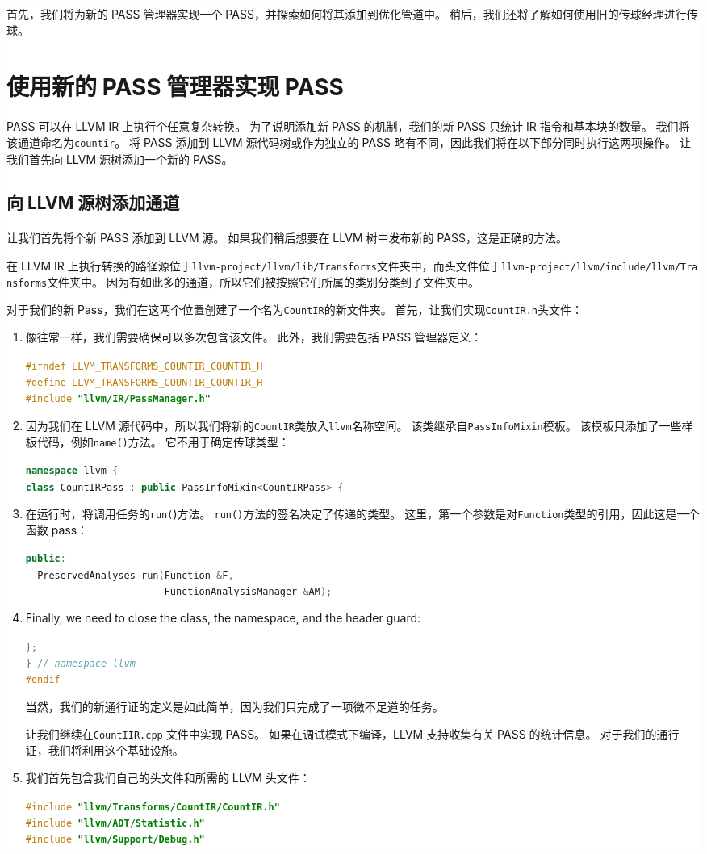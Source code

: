 首先，我们将为新的 PASS 管理器实现一个 PASS，并探索如何将其添加到优化管道中。 稍后，我们还将了解如何使用旧的传球经理进行传球。

# 使用新的 PASS 管理器实现 PASS

PASS 可以在 LLVM IR 上执行个任意复杂转换。 为了说明添加新 PASS 的机制，我们的新 PASS 只统计 IR 指令和基本块的数量。 我们将该通道命名为`countir`。 将 PASS 添加到 LLVM 源代码树或作为独立的 PASS 略有不同，因此我们将在以下部分同时执行这两项操作。 让我们首先向 LLVM 源树添加一个新的 PASS。

## 向 LLVM 源树添加通道

让我们首先将个新 PASS 添加到 LLVM 源。 如果我们稍后想要在 LLVM 树中发布新的 PASS，这是正确的方法。

在 LLVM IR 上执行转换的路径源位于`llvm-project/llvm/lib/Transforms`文件夹中，而头文件位于`llvm-project/llvm/include/llvm/Transforms`文件夹中。 因为有如此多的通道，所以它们被按照它们所属的类别分类到子文件夹中。

对于我们的新 Pass，我们在这两个位置创建了一个名为`CountIR`的新文件夹。 首先，让我们实现`CountIR.h`头文件：

1.  像往常一样，我们需要确保可以多次包含该文件。 此外，我们需要包括 PASS 管理器定义：

    ```cpp
    #ifndef LLVM_TRANSFORMS_COUNTIR_COUNTIR_H
    #define LLVM_TRANSFORMS_COUNTIR_COUNTIR_H
    #include "llvm/IR/PassManager.h"
    ```

2.  因为我们在 LLVM 源代码中，所以我们将新的`CountIR`类放入`llvm`名称空间。 该类继承自`PassInfoMixin`模板。 该模板只添加了一些样板代码，例如`name()`方法。 它不用于确定传球类型：

    ```cpp
    namespace llvm {
    class CountIRPass : public PassInfoMixin<CountIRPass> {
    ```

3.  在运行时，将调用任务的`run(`)方法。 `run()`方法的签名决定了传递的类型。 这里，第一个参数是对`Function`类型的引用，因此这是一个函数 pass：

    ```cpp
    public:
      PreservedAnalyses run(Function &F,
                            FunctionAnalysisManager &AM);
    ```

4.  Finally, we need to close the class, the namespace, and the header guard:

    ```cpp
    };
    } // namespace llvm
    #endif
    ```

    当然，我们的新通行证的定义是如此简单，因为我们只完成了一项微不足道的任务。

    让我们继续在`CountIIR.cpp` 文件中实现 PASS。 如果在调试模式下编译，LLVM 支持收集有关 PASS 的统计信息。 对于我们的通行证，我们将利用这个基础设施。

5.  我们首先包含我们自己的头文件和所需的 LLVM 头文件：

    ```cpp
    #include "llvm/Transforms/CountIR/CountIR.h"
    #include "llvm/ADT/Statistic.h"
    #include "llvm/Support/Debug.h"
    ```
